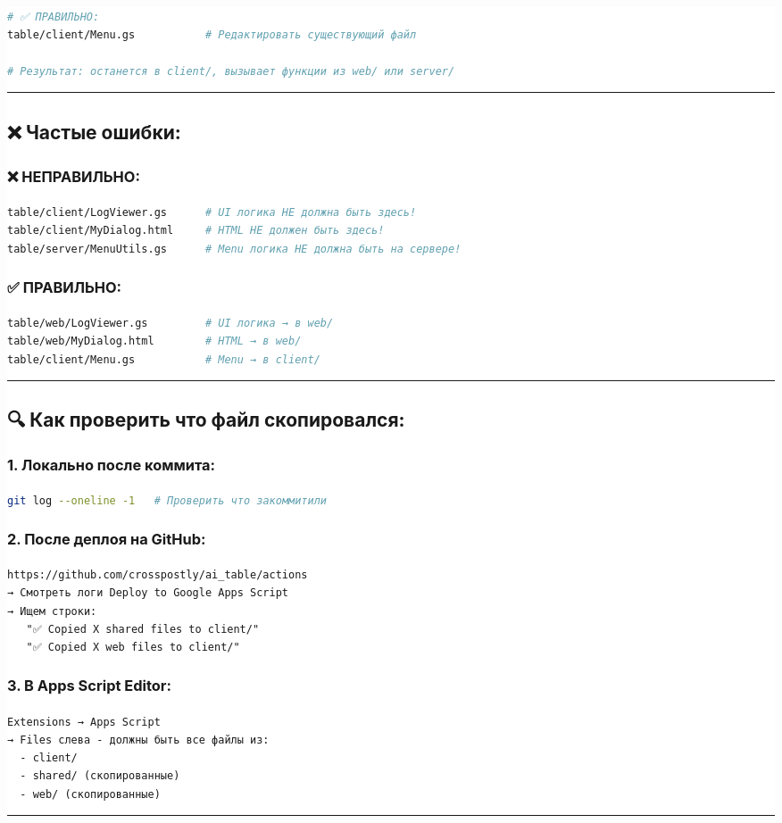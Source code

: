 ```bash
# ✅ ПРАВИЛЬНО:
table/client/Menu.gs           # Редактировать существующий файл

# Результат: останется в client/, вызывает функции из web/ или server/
```

---

## ❌ Частые ошибки:

### ❌ НЕПРАВИЛЬНО:
```bash
table/client/LogViewer.gs      # UI логика НЕ должна быть здесь!
table/client/MyDialog.html     # HTML НЕ должен быть здесь!
table/server/MenuUtils.gs      # Menu логика НЕ должна быть на сервере!
```

### ✅ ПРАВИЛЬНО:
```bash
table/web/LogViewer.gs         # UI логика → в web/
table/web/MyDialog.html        # HTML → в web/
table/client/Menu.gs           # Menu → в client/
```

---

## 🔍 Как проверить что файл скопировался:

### 1. Локально после коммита:
```bash
git log --oneline -1   # Проверить что закоммитили
```

### 2. После деплоя на GitHub:
```
https://github.com/crosspostly/ai_table/actions
→ Смотреть логи Deploy to Google Apps Script
→ Ищем строки:
   "✅ Copied X shared files to client/"
   "✅ Copied X web files to client/"
```

### 3. В Apps Script Editor:
```
Extensions → Apps Script
→ Files слева - должны быть все файлы из:
  - client/
  - shared/ (скопированные)
  - web/ (скопированные)
```

---